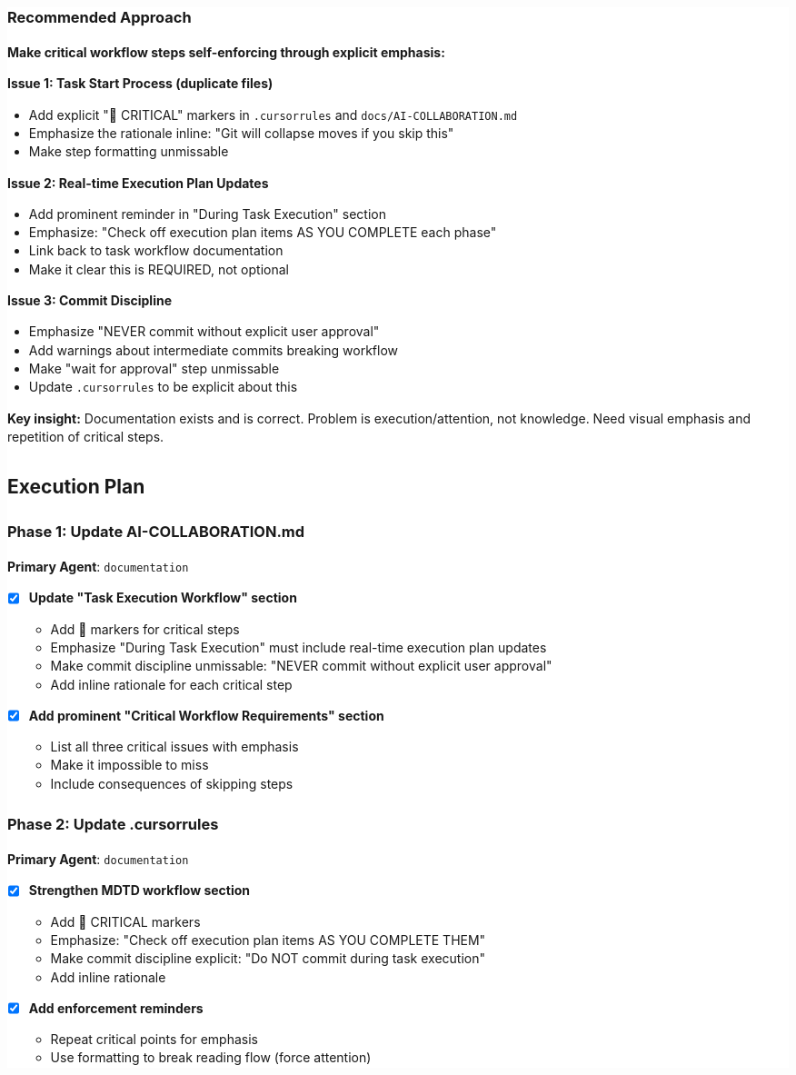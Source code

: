 ### Recommended Approach

**Make critical workflow steps self-enforcing through explicit emphasis:**

**Issue 1: Task Start Process (duplicate files)**
- Add explicit "🚨 CRITICAL" markers in `.cursorrules` and `docs/AI-COLLABORATION.md`
- Emphasize the rationale inline: "Git will collapse moves if you skip this"
- Make step formatting unmissable

**Issue 2: Real-time Execution Plan Updates**
- Add prominent reminder in "During Task Execution" section
- Emphasize: "Check off execution plan items AS YOU COMPLETE each phase"
- Link back to task workflow documentation
- Make it clear this is REQUIRED, not optional

**Issue 3: Commit Discipline**
- Emphasize "NEVER commit without explicit user approval"
- Add warnings about intermediate commits breaking workflow
- Make "wait for approval" step unmissable
- Update `.cursorrules` to be explicit about this

**Key insight:** Documentation exists and is correct. Problem is execution/attention, not knowledge. Need visual emphasis and repetition of critical steps.

## Execution Plan

### Phase 1: Update AI-COLLABORATION.md

**Primary Agent**: `documentation`

- [x] **Update "Task Execution Workflow" section**
  - Add 🚨 markers for critical steps
  - Emphasize "During Task Execution" must include real-time execution plan updates
  - Make commit discipline unmissable: "NEVER commit without explicit user approval"
  - Add inline rationale for each critical step

- [x] **Add prominent "Critical Workflow Requirements" section**
  - List all three critical issues with emphasis
  - Make it impossible to miss
  - Include consequences of skipping steps

### Phase 2: Update .cursorrules

**Primary Agent**: `documentation`

- [x] **Strengthen MDTD workflow section**
  - Add 🚨 CRITICAL markers
  - Emphasize: "Check off execution plan items AS YOU COMPLETE THEM"
  - Make commit discipline explicit: "Do NOT commit during task execution"
  - Add inline rationale

- [x] **Add enforcement reminders**
  - Repeat critical points for emphasis
  - Use formatting to break reading flow (force attention)
